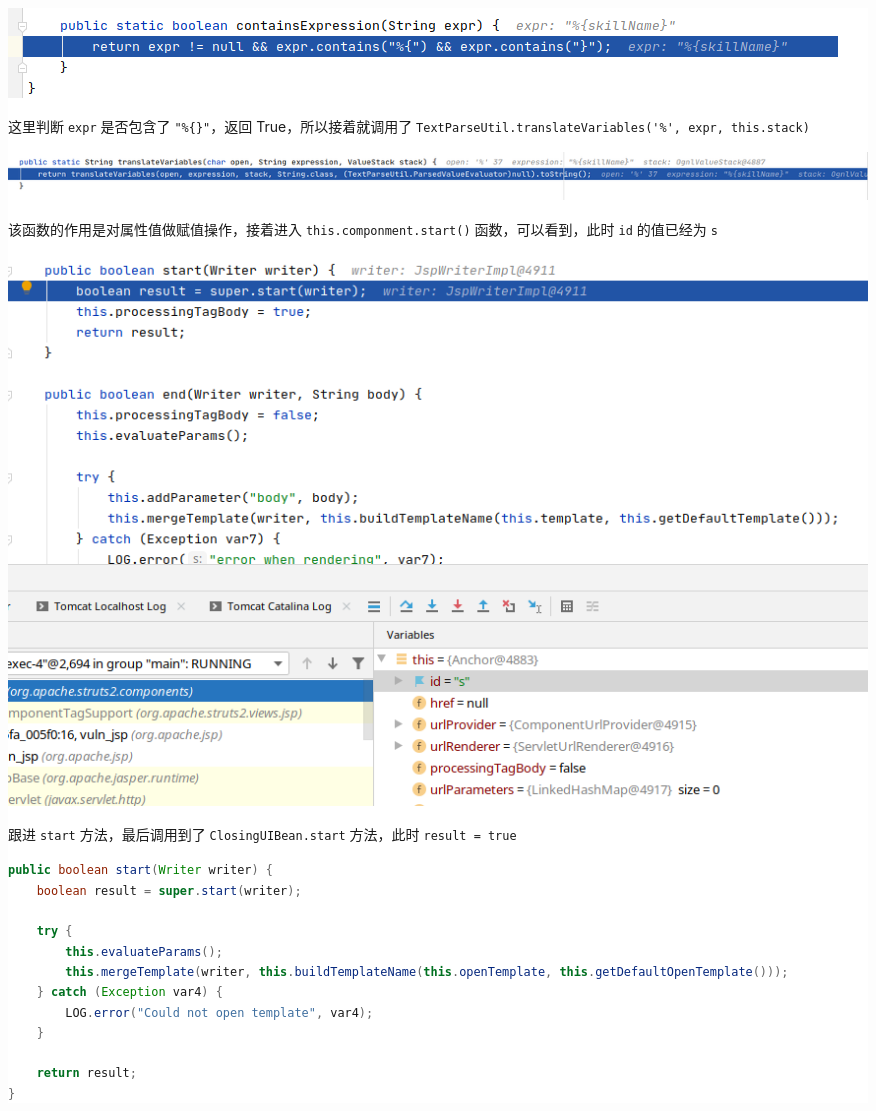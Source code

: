 ![1602921347433-cro.png](../img/s2-059/1602921347433-cro.png)

这里判断 `expr` 是否包含了 `"%{}"`，返回 True，所以接着就调用了 `TextParseUtil.translateVariables('%', expr, this.stack)`

![1602921478668-lbk.png](../img/s2-059/1602921478668-lbk.png)

该函数的作用是对属性值做赋值操作，接着进入 `this.componment.start()` 函数，可以看到，此时 `id` 的值已经为 `s`

![1602920598241-xmi.png](../img/s2-059/1602920598241-xmi.png)

跟进 `start` 方法，最后调用到了 `ClosingUIBean.start` 方法，此时 `result = true`

```java
public boolean start(Writer writer) {
    boolean result = super.start(writer);

    try {
        this.evaluateParams();
        this.mergeTemplate(writer, this.buildTemplateName(this.openTemplate, this.getDefaultOpenTemplate()));
    } catch (Exception var4) {
        LOG.error("Could not open template", var4);
    }

    return result;
}
```
